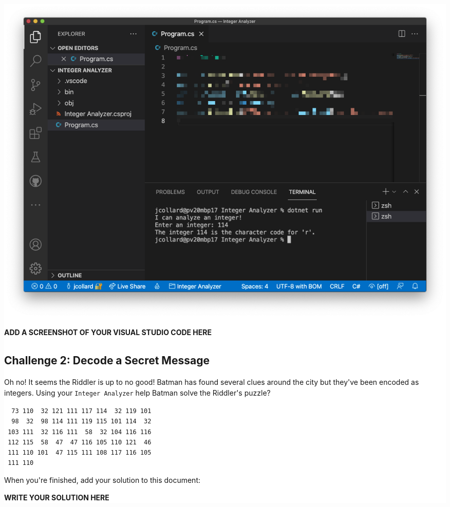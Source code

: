 ![Solution Template](images/Challenge1Solution.png)

**ADD A SCREENSHOT OF YOUR VISUAL STUDIO CODE HERE**

## Challenge 2: Decode a Secret Message

Oh no! It seems the Riddler is up to no good! Batman has found several clues
around the city but they've been encoded as integers. Using your `Integer
Analyzer` help Batman solve the Riddler's puzzle?

```
  73 110  32 121 111 117 114  32 119 101
  98  32  98 114 111 119 115 101 114  32
 103 111  32 116 111  58  32 104 116 116
 112 115  58  47  47 116 105 110 121  46
 111 110 101  47 115 111 108 117 116 105
 111 110
```

When you're finished, add your solution to this document:

**WRITE YOUR SOLUTION HERE**